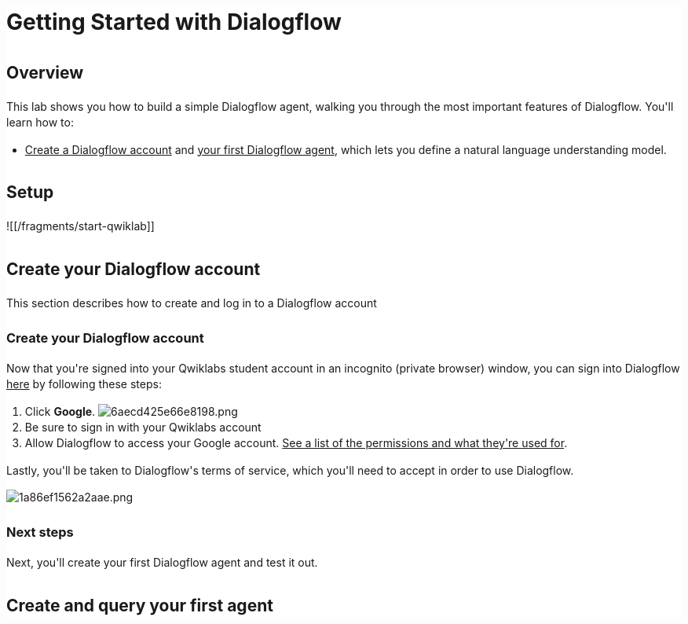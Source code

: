 # Getting Started with Dialogflow


## Overview




This lab shows you how to build a simple Dialogflow agent, walking you through the most important features of Dialogflow. You'll learn how to:

*  [Create a Dialogflow account](https://dialogflow.com/docs/getting-started/create-account) and  [your first Dialogflow agent](https://dialogflow.com/docs/getting-started/first-agent), which lets you define a natural language understanding model.


## Setup


![[/fragments/start-qwiklab]]



## Create your Dialogflow account




This section describes how to create and log in to a Dialogflow account

### Create your Dialogflow account

Now that you're signed into your Qwiklabs student account in an incognito (private browser) window, you can sign into Dialogflow  [here](https://console.dialogflow.com/api-client/\#/login) by following these steps:

1. Click __Google__. ![6aecd425e66e8198.png](img/6aecd425e66e8198.png)
2. Be sure to sign in with your Qwiklabs account
3. Allow Dialogflow to access your Google account.  [See a list of the permissions and what they're used for](https://dialogflow.com/docs/concepts/permissions).

Lastly, you'll be taken to Dialogflow's terms of service, which you'll need to accept in order to use Dialogflow.

![1a86ef1562a2aae.png](img/1a86ef1562a2aae.png)

### Next steps

Next, you'll create your first Dialogflow agent and test it out.


## Create and query your first agent



